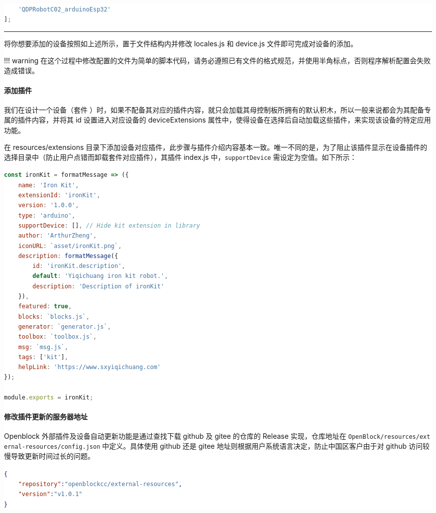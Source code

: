 ```js
    'QDPRobotC02_arduinoEsp32'
];
```

---

将你想要添加的设备按照如上述所示，置于文件结构内并修改 locales.js 和 device.js 文件即可完成对设备的添加。

!!! warning
    在这个过程中修改配置的文件为简单的脚本代码，请务必遵照已有文件的格式规范，并使用半角标点，否则程序解析配置会失败造成错误。

#### 添加插件

我们在设计一个设备（套件 ）时，如果不配备其对应的插件内容，就只会加载其母控制板所拥有的默认积木，所以一般来说都会为其配备专属的插件内容，并将其 id 设置进入对应设备的 deviceExtensions 属性中，使得设备在选择后自动加载这些插件，来实现该设备的特定应用功能。

在 resources/extensions 目录下添加设备对应插件，此步骤与插件介绍内容基本一致。唯一不同的是，为了阻止该插件显示在设备插件的选择目录中（防止用户点错而卸载套件对应插件），其插件 index.js 中，`supportDevice` 需设定为空值。如下所示：

```js
const ironKit = formatMessage => ({
    name: 'Iron Kit',
    extensionId: 'ironKit',
    version: '1.0.0',
    type: 'arduino',
    supportDevice: [], // Hide kit extension in library
    author: 'ArthurZheng',
    iconURL: `asset/ironKit.png`,
    description: formatMessage({
        id: 'ironKit.description',
        default: 'Yiqichuang iron kit robot.',
        description: 'Description of ironKit'
    }),
    featured: true,
    blocks: `blocks.js`,
    generator: `generator.js`,
    toolbox: `toolbox.js`,
    msg: `msg.js`,
    tags: ['kit'],
    helpLink: 'https://www.sxyiqichuang.com'
});

module.exports = ironKit;
```

#### 修改插件更新的服务器地址

Openblock 外部插件及设备自动更新功能是通过查找下载 github 及 gitee 的仓库的 Release 实现，仓库地址在 `OpenBlock/resources/external-resources/config.json` 中定义。具体使用 github 还是 gitee 地址则根据用户系统语言决定，防止中国区客户由于对 github 访问较慢导致更新时间过长的问题。

```json
{
    "repository":"openblockcc/external-resources",
    "version":"v1.0.1"
}
```
